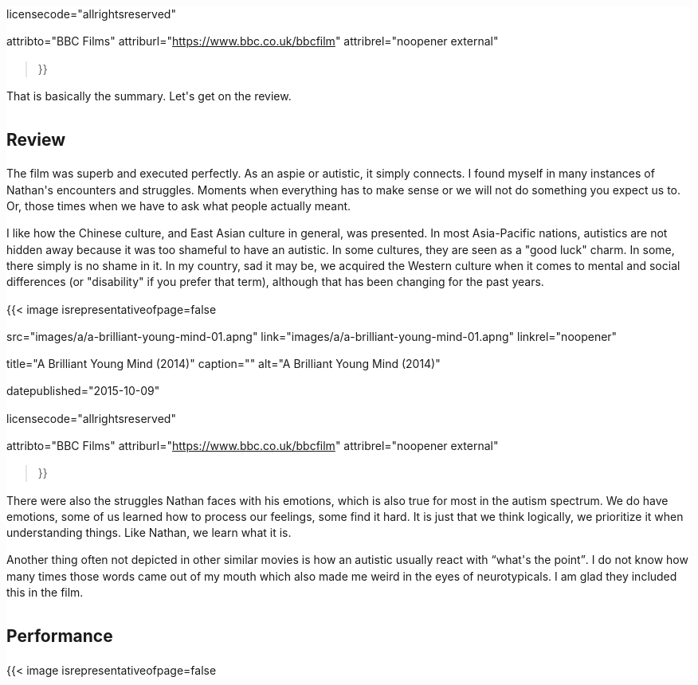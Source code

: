   licensecode="allrightsreserved"

  attribto="BBC Films"
  attriburl="https://www.bbc.co.uk/bbcfilm"
  attribrel="noopener external"
>}}

That is basically the summary. Let's get on the review.

## Review

The film was superb and executed perfectly. As an aspie or autistic, it simply connects. I found myself in many instances of Nathan's encounters and struggles. Moments when everything has to make sense or we will not do something you expect us to. Or, those times when we have to ask what people actually meant.

I like how the Chinese culture, and East Asian culture in general, was presented. In most Asia-Pacific nations, autistics are not hidden away because it was too shameful to have an autistic. In some cultures, they are seen as a "good luck" charm. In some, there simply is no shame in it. In my country, sad it may be, we acquired the Western culture when it comes to mental and social differences (or "disability" if  you prefer that term), although that has been changing for the past years.

{{< image
  isrepresentativeofpage=false

  src="images/a/a-brilliant-young-mind-01.apng"
  link="images/a/a-brilliant-young-mind-01.apng"
  linkrel="noopener"

  title="A Brilliant Young Mind (2014)"
  caption=""
  alt="A Brilliant Young Mind (2014)"

  datepublished="2015-10-09"

  licensecode="allrightsreserved"

  attribto="BBC Films"
  attriburl="https://www.bbc.co.uk/bbcfilm"
  attribrel="noopener external"
>}}

There were also the struggles Nathan faces with his emotions, which is also true for most in the autism spectrum. We do have emotions, some of us learned how to process our feelings, some find it hard. It is just that we think logically, we prioritize it when understanding things. Like Nathan, we learn what it is.

Another thing often not depicted in other similar movies is how an autistic usually react with <q>what's the point</q>. I do not know how many times those words came out of my mouth which also made me weird in the eyes of neurotypicals. I am glad they included this in the film.

## Performance

{{< image
  isrepresentativeofpage=false
